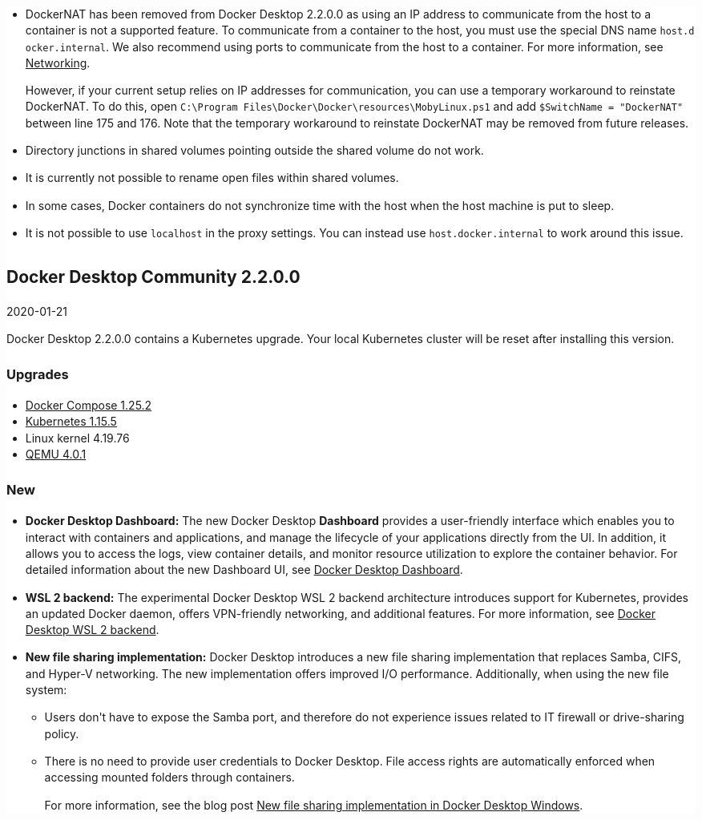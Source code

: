 - DockerNAT has been removed from Docker Desktop 2.2.0.0 as using an IP address to communicate from the host to a container is not a supported feature. To communicate from a container to the host, you must use the special DNS name `host.docker.internal`. We also recommend using ports to communicate from the host to a container. For more information, see [Networking](/manuals/desktop/features/networking.md#use-cases-and-workarounds-for-all-platforms).

  However, if your current setup relies on IP addresses for communication, you can use a temporary workaround to reinstate DockerNAT. To do this, open
  `C:\Program Files\Docker\Docker\resources\MobyLinux.ps1` and add `$SwitchName = "DockerNAT"` between line 175 and 176. Note that the temporary workaround to reinstate DockerNAT may be removed from future releases.
- Directory junctions in shared volumes pointing outside the shared volume do not work.
- It is currently not possible to rename open files within shared volumes.
- In some cases, Docker containers do not synchronize time with the host when the host machine is put to sleep.
- It is not possible to use `localhost` in the proxy settings. You can instead use `host.docker.internal` to work around this issue.

## Docker Desktop Community 2.2.0.0
2020-01-21

Docker Desktop 2.2.0.0 contains a Kubernetes upgrade. Your local Kubernetes cluster will be reset after installing this version.

### Upgrades

- [Docker Compose 1.25.2](https://github.com/docker/compose/releases/tag/1.25.2)
- [Kubernetes 1.15.5](https://github.com/kubernetes/kubernetes/releases/tag/v1.15.5)
- Linux kernel 4.19.76
- [QEMU 4.0.1](https://github.com/docker/binfmt)

### New

- **Docker Desktop Dashboard:** The new Docker Desktop **Dashboard** provides a user-friendly interface which enables you to interact with containers and applications, and manage the lifecycle of your applications directly from the UI. In addition, it allows you to access the logs, view container details, and monitor resource utilization to explore the container behavior.
  For detailed information about the new Dashboard UI, see [Docker Desktop Dashboard](../_index.md).

- **WSL 2 backend:** The experimental Docker Desktop WSL 2 backend architecture introduces support for Kubernetes, provides an updated Docker daemon, offers VPN-friendly networking, and additional features. For more information, see [Docker Desktop WSL 2 backend](/manuals/desktop/features/wsl/_index.md).

- **New file sharing implementation:** Docker Desktop introduces a new file sharing implementation that replaces Samba, CIFS, and Hyper-V networking. The new implementation  offers improved I/O performance. Additionally, when using the new file system:

  - Users don't have to expose the Samba port, and therefore do not experience issues related to IT firewall or drive-sharing policy.
  - There is no need to provide user credentials to Docker Desktop. File access rights are automatically enforced when accessing mounted folders through containers.

    For more information, see the blog post [New file sharing implementation in Docker Desktop Windows](https://www.docker.com/blog/new-filesharing-implementation-in-docker-desktop-windows/).
